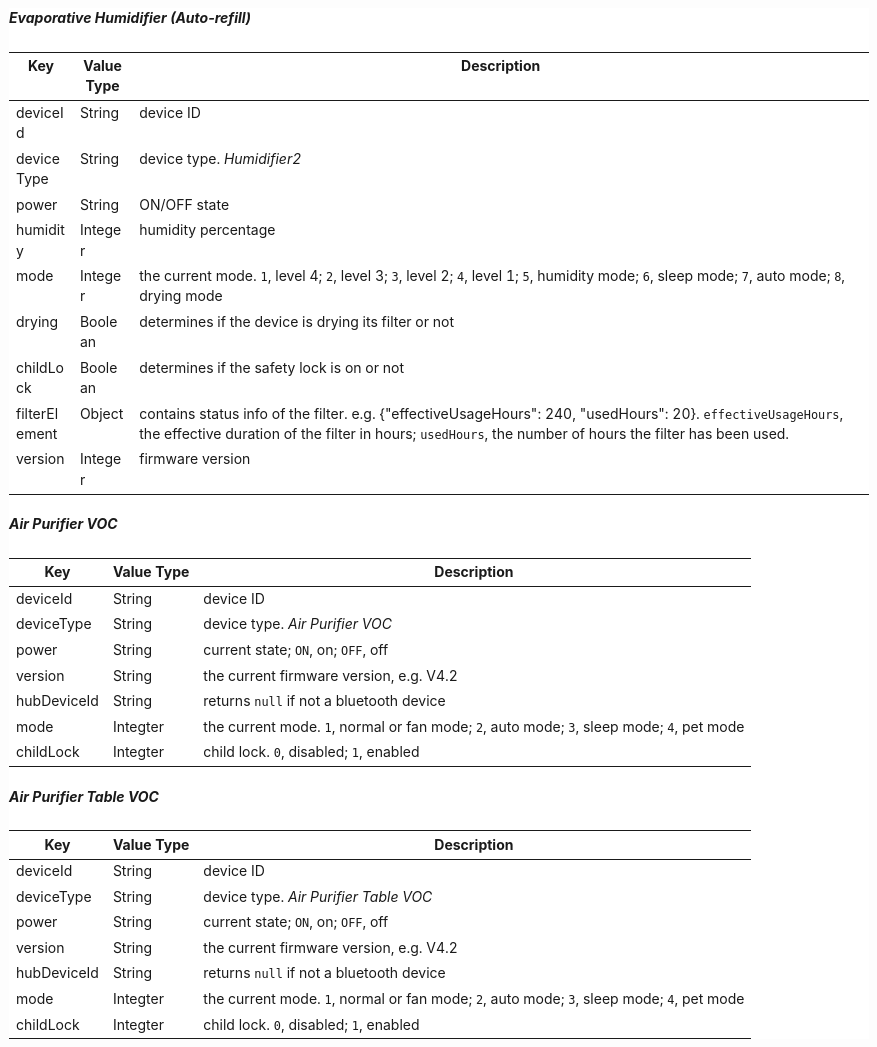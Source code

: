 ##### Evaporative Humidifier (Auto-refill)

| Key           | Value Type | Description                                                  |
| ------------- | ---------- | ------------------------------------------------------------ |
| deviceId      | String     | device ID                                                    |
| deviceType    | String     | device type. *Humidifier2*                                   |
| power         | String     | ON/OFF state                                                 |
| humidity      | Integer    | humidity percentage                                          |
| mode          | Integer    | the current mode. `1`, level 4; `2`, level 3; `3`, level 2; `4`, level 1; `5`, humidity mode; `6`, sleep mode; `7`, auto mode; `8`, drying mode |
| drying        | Boolean    | determines if the device is drying its filter or not         |
| childLock     | Boolean    | determines if the safety lock is on or not                   |
| filterElement | Object     | contains status info of the filter. e.g. {"effectiveUsageHours": 240, "usedHours": 20}. `effectiveUsageHours`, the effective duration of the filter in hours; `usedHours`, the number of hours the filter has been used. |
| version       | Integer    | firmware version                                             |

##### Air Purifier VOC
| Key         | Value Type | Description                                                  |
| ----------- | ---------- | ------------------------------------------------------------ |
| deviceId    | String     | device ID                                                    |
| deviceType  | String     | device type. *Air Purifier VOC*                              |
| power       | String     | current state; `ON`, on; `OFF`, off                          |
| version     | String     | the current firmware version, e.g. V4.2                      |
| hubDeviceId | String     | returns `null` if not a bluetooth device                     |
| mode        | Integter   | the current mode. `1`, normal or fan mode; `2`, auto mode; `3`, sleep mode; `4`, pet mode |
| childLock   | Integter   | child lock. `0`, disabled; `1`, enabled                      |

##### Air Purifier Table VOC

| Key         | Value Type | Description                                                  |
| ----------- | ---------- | ------------------------------------------------------------ |
| deviceId    | String     | device ID                                                    |
| deviceType  | String     | device type. *Air Purifier Table VOC*                        |
| power       | String     | current state; `ON`, on; `OFF`, off                          |
| version     | String     | the current firmware version, e.g. V4.2                      |
| hubDeviceId | String     | returns `null` if not a bluetooth device                     |
| mode        | Integter   | the current mode. `1`, normal or fan mode; `2`, auto mode; `3`, sleep mode; `4`, pet mode |
| childLock   | Integter   | child lock. `0`, disabled; `1`, enabled                      |
